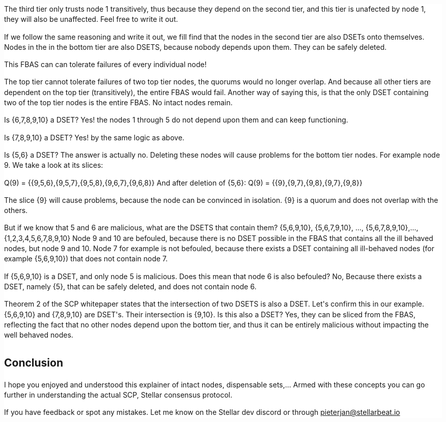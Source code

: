 The third tier only trusts node 1 transitively, thus because they depend on the second tier, and this tier is unafected by node 1, they will also be unaffected.
Feel free to write it out.

If we follow the same reasoning and write it out, we fill find that the nodes in the second tier are also DSETs onto themselves. 
Nodes in the in the bottom tier are also DSETS, because nobody depends upon them. They can be safely deleted. 

This FBAS can can tolerate failures of every individual node!

The top tier cannot tolerate failures of two top tier nodes, the quorums would no longer overlap. And because all other tiers are dependent on the top tier (transitively),
the entire FBAS would fail. Another way of saying this, is that the only DSET containing two of the top tier nodes is the entire FBAS. No intact nodes remain.

Is {6,7,8,9,10} a DSET?
Yes! the nodes 1 through 5 do not depend upon them and can keep functioning. 

Is {7,8,9,10} a DSET?
Yes! by the same logic as above.

Is {5,6} a DSET?
The answer is actually no. Deleting these nodes will cause problems for the bottom tier nodes. 
For example node 9. We take a look at its slices:

Q(9) = {{9,5,6},{9,5,7},{9,5,8},{9,6,7},{9,6,8}}
And after deletion of {5,6}:
Q(9) = {{9},{9,7},{9,8},{9,7},{9,8}}

The slice {9} will cause problems, because the node can be convinced in isolation. 
{9} is a quorum and does not overlap with the others.

But if we know that 5 and 6 are malicious, what are the DSETS that contain them? 
{5,6,9,10}, {5,6,7,9,10}, ..., {5,6,7,8,9,10},...,{1,2,3,4,5,6,7,8,9,10}
Node 9 and 10 are befouled, because there is no DSET possible in the FBAS that contains all the ill behaved nodes, but node 9 and 10.
Node 7 for example is not befouled, because there exists a DSET containing all ill-behaved nodes (for example {5,6,9,10}) that does not contain node 7.

If {5,6,9,10} is a DSET, and only node 5 is malicious. Does this mean that node 6 is also befouled?
No, Because there exists a DSET, namely {5}, that can be safely deleted, and does not contain node 6. 

Theorem 2 of the SCP whitepaper states that the intersection of two DSETS is also a DSET. Let's confirm this in our example.
{5,6,9,10} and {7,8,9,10} are DSET's. Their intersection is {9,10}. Is this also a DSET? 
Yes, they can be sliced from the FBAS, reflecting the fact that no other nodes depend upon the bottom tier, and thus it can be entirely malicious without impacting the well behaved nodes. 

## Conclusion
I hope you enjoyed and understood this explainer of intact nodes, dispensable sets,... Armed with these concepts you can go further in understanding the actual SCP,
Stellar consensus protocol. 

If you have feedback or spot any mistakes. Let me know on the Stellar dev discord or through pieterjan@stellarbeat.io
